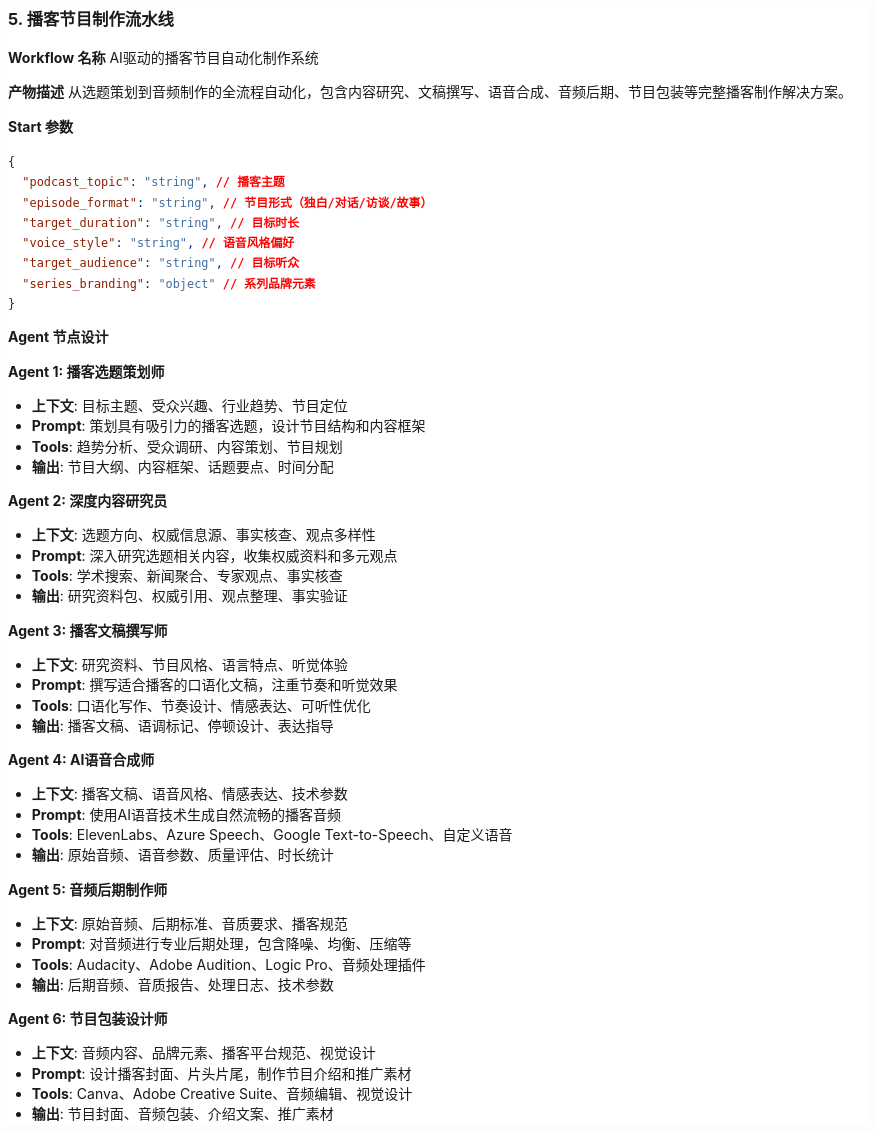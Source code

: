 
### 5. 播客节目制作流水线

**Workflow 名称**
AI驱动的播客节目自动化制作系统

**产物描述**
从选题策划到音频制作的全流程自动化，包含内容研究、文稿撰写、语音合成、音频后期、节目包装等完整播客制作解决方案。

**Start 参数**
```json
{
  "podcast_topic": "string", // 播客主题
  "episode_format": "string", // 节目形式（独白/对话/访谈/故事）
  "target_duration": "string", // 目标时长
  "voice_style": "string", // 语音风格偏好
  "target_audience": "string", // 目标听众
  "series_branding": "object" // 系列品牌元素
}
```

**Agent 节点设计**

**Agent 1: 播客选题策划师**
- **上下文**: 目标主题、受众兴趣、行业趋势、节目定位
- **Prompt**: 策划具有吸引力的播客选题，设计节目结构和内容框架
- **Tools**: 趋势分析、受众调研、内容策划、节目规划
- **输出**: 节目大纲、内容框架、话题要点、时间分配

**Agent 2: 深度内容研究员**
- **上下文**: 选题方向、权威信息源、事实核查、观点多样性
- **Prompt**: 深入研究选题相关内容，收集权威资料和多元观点
- **Tools**: 学术搜索、新闻聚合、专家观点、事实核查
- **输出**: 研究资料包、权威引用、观点整理、事实验证

**Agent 3: 播客文稿撰写师**
- **上下文**: 研究资料、节目风格、语言特点、听觉体验
- **Prompt**: 撰写适合播客的口语化文稿，注重节奏和听觉效果
- **Tools**: 口语化写作、节奏设计、情感表达、可听性优化
- **输出**: 播客文稿、语调标记、停顿设计、表达指导

**Agent 4: AI语音合成师**
- **上下文**: 播客文稿、语音风格、情感表达、技术参数
- **Prompt**: 使用AI语音技术生成自然流畅的播客音频
- **Tools**: ElevenLabs、Azure Speech、Google Text-to-Speech、自定义语音
- **输出**: 原始音频、语音参数、质量评估、时长统计

**Agent 5: 音频后期制作师**
- **上下文**: 原始音频、后期标准、音质要求、播客规范
- **Prompt**: 对音频进行专业后期处理，包含降噪、均衡、压缩等
- **Tools**: Audacity、Adobe Audition、Logic Pro、音频处理插件
- **输出**: 后期音频、音质报告、处理日志、技术参数

**Agent 6: 节目包装设计师**
- **上下文**: 音频内容、品牌元素、播客平台规范、视觉设计
- **Prompt**: 设计播客封面、片头片尾，制作节目介绍和推广素材
- **Tools**: Canva、Adobe Creative Suite、音频编辑、视觉设计
- **输出**: 节目封面、音频包装、介绍文案、推广素材

